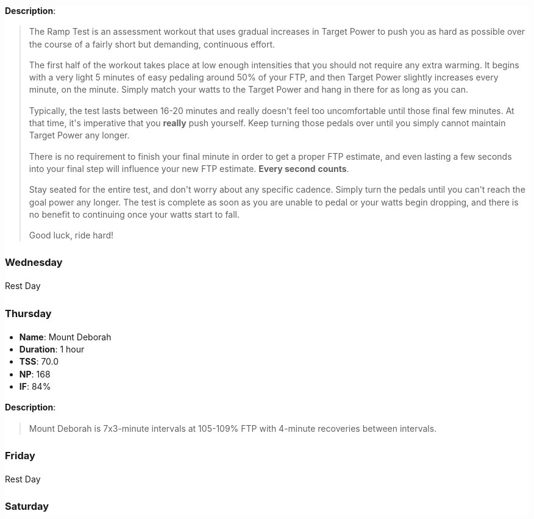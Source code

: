 **Description**:

> The Ramp Test is an assessment workout that uses gradual increases in Target
> Power to push you as hard as possible over the course of a fairly short but
> demanding, continuous effort.
> 
> The first half of the workout takes place at low enough intensities that you
> should not require any extra warming. It begins with a very light 5 minutes of
> easy pedaling around 50% of your FTP, and then Target Power slightly increases
> every minute, on the minute. Simply match your watts to the Target Power and
> hang in there for as long as you can.
> 
> Typically, the test lasts between 16-20 minutes and really doesn't feel too
> uncomfortable until those final few minutes. At that time, it's imperative
> that you **really** push yourself. Keep turning those pedals over until you
> simply cannot maintain Target Power any longer.  
> 
> There is no requirement to finish your final minute in order to get a proper
> FTP estimate, and even lasting a few seconds into your final step will
> influence your new FTP estimate. **Every second** **counts**.  
> 
> Stay seated for the entire test, and don't worry about any specific cadence.
> Simply turn the pedals until you can't reach the goal power any longer. The
> test is complete as soon as you are unable to pedal or your watts begin
> dropping, and there is no benefit to continuing once your watts start to fall.
> 
> Good luck, ride hard!


### Wednesday 

Rest Day


### Thursday 

* **Name**: Mount Deborah
* **Duration**: 1 hour
* **TSS**: 70.0
* **NP**: 168
* **IF**: 84%

**Description**:

> Mount Deborah is 7x3-minute intervals at 105-109% FTP with 4-minute recoveries
> between intervals.


### Friday 

Rest Day


### Saturday 
